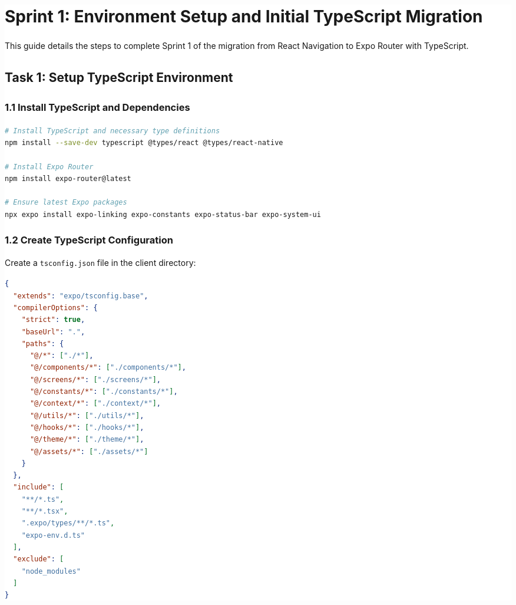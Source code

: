 # Sprint 1: Environment Setup and Initial TypeScript Migration

This guide details the steps to complete Sprint 1 of the migration from React Navigation to Expo Router with TypeScript.

## Task 1: Setup TypeScript Environment

### 1.1 Install TypeScript and Dependencies

```bash
# Install TypeScript and necessary type definitions
npm install --save-dev typescript @types/react @types/react-native

# Install Expo Router
npm install expo-router@latest

# Ensure latest Expo packages
npx expo install expo-linking expo-constants expo-status-bar expo-system-ui
```

### 1.2 Create TypeScript Configuration

Create a `tsconfig.json` file in the client directory:

```json
{
  "extends": "expo/tsconfig.base",
  "compilerOptions": {
    "strict": true,
    "baseUrl": ".",
    "paths": {
      "@/*": ["./*"],
      "@/components/*": ["./components/*"],
      "@/screens/*": ["./screens/*"],
      "@/constants/*": ["./constants/*"],
      "@/context/*": ["./context/*"],
      "@/utils/*": ["./utils/*"],
      "@/hooks/*": ["./hooks/*"],
      "@/theme/*": ["./theme/*"],
      "@/assets/*": ["./assets/*"]
    }
  },
  "include": [
    "**/*.ts",
    "**/*.tsx",
    ".expo/types/**/*.ts",
    "expo-env.d.ts"
  ],
  "exclude": [
    "node_modules"
  ]
}
```
